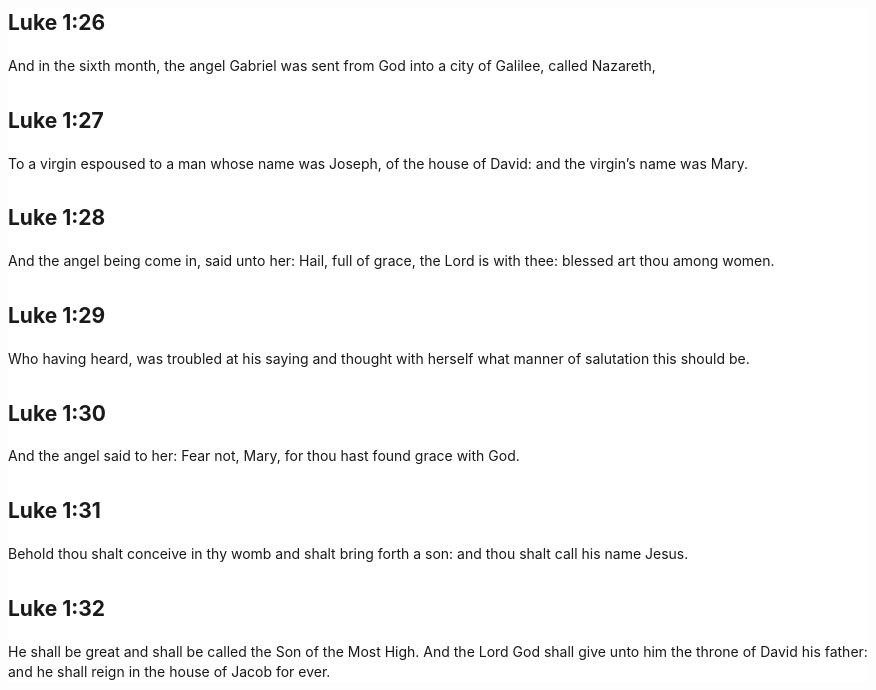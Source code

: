 
<a id="org52f4c20"></a>

## Luke 1:26

And in the sixth month, the angel Gabriel was sent from God into a city of Galilee, called Nazareth,


<a id="org218a0c0"></a>

## Luke 1:27

To a virgin espoused to a man whose name was Joseph, of the house of David: and the virgin&rsquo;s name was Mary.


<a id="org2190574"></a>

## Luke 1:28

And the angel being come in, said unto her: Hail, full of grace, the Lord is with thee: blessed art thou among women.


<a id="org96fc02c"></a>

## Luke 1:29

Who having heard, was troubled at his saying and thought with herself what manner of salutation this should be.


<a id="orgb493840"></a>

## Luke 1:30

And the angel said to her: Fear not, Mary, for thou hast found grace with God.


<a id="orgb45a69e"></a>

## Luke 1:31

Behold thou shalt conceive in thy womb and shalt bring forth a son: and thou shalt call his name Jesus.


<a id="org347752f"></a>

## Luke 1:32

He shall be great and shall be called the Son of the Most High. And the Lord God shall give unto him the throne of David his father: and he shall reign in the house of Jacob for ever.

